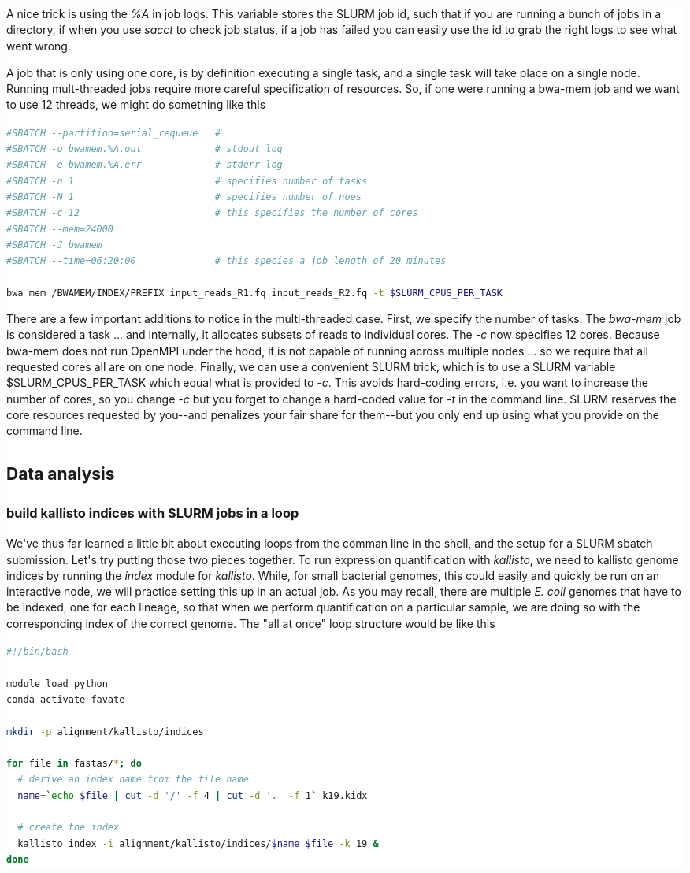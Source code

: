 A nice trick is using the *%A* in job logs. This variable stores the SLURM job id, such that if you are running a bunch of jobs in a directory, if when you use *sacct* to check job status, if a job has failed you can easily use the id to grab the right logs to see what went wrong.  


A job that is only using one core, is by definition executing a single task, and a single task will take place on a single node. Running mult-threaded jobs require more careful specification of resources. So, if one were running a bwa-mem job and we want to use 12 threads, we might do something like this

```bash
#SBATCH --partition=serial_requeue   #
#SBATCH -o bwamem.%A.out             # stdout log
#SBATCH -e bwamem.%A.err             # stderr log
#SBATCH -n 1                         # specifies number of tasks
#SBATCH -N 1                         # specifies number of noes
#SBATCH -c 12                        # this specifies the number of cores
#SBATCH --mem=24000                   
#SBATCH -J bwamem                    
#SBATCH --time=06:20:00              # this species a job length of 20 minutes

bwa mem /BWAMEM/INDEX/PREFIX input_reads_R1.fq input_reads_R2.fq -t $SLURM_CPUS_PER_TASK
```

There are a few important additions to notice in the multi-threaded case. First, we specify the number of tasks. The *bwa-mem* job is considered a task ... and internally, it allocates subsets of reads to individual cores. The *-c* now specifies 12 cores. Because bwa-mem does not run OpenMPI under the hood, it is not capable of running across multiple nodes ... so we require that all requested cores all are on one node. Finally, we can use a convenient SLURM trick, which is to use a SLURM variable $SLURM_CPUS_PER_TASK which equal what is provided to *-c*. This avoids hard-coding errors, i.e. you want to increase the number of cores, so you change *-c* but you forget to change a hard-coded value for *-t* in the command line. SLURM reserves the core resources requested by you--and penalizes your fair share for them--but you only end up using what you provide on the command line.

## Data analysis
### build kallisto indices with SLURM jobs in a loop
We've thus far learned a little bit about executing loops from the comman line in the shell, and the setup for a SLURM sbatch submission. Let's try putting those two pieces together. To run expression quantification with *kallisto*, we need to kallisto genome indices by running the *index* module for *kallisto*. While, for small bacterial genomes, this could easily and quickly be run on an interactive node, we will practice setting this up in an actual job. As you may recall, there are multiple *E. coli* genomes that have to be indexed, one for each lineage, so that when we perform quantification on a particular sample, we are doing so with the corresponding index of the correct genome. The "all at once" loop structure would be like this

```bash
#!/bin/bash

module load python
conda activate favate

mkdir -p alignment/kallisto/indices

for file in fastas/*; do
  # derive an index name from the file name
  name=`echo $file | cut -d '/' -f 4 | cut -d '.' -f 1`_k19.kidx
  
  # create the index
  kallisto index -i alignment/kallisto/indices/$name $file -k 19 &
done
```
